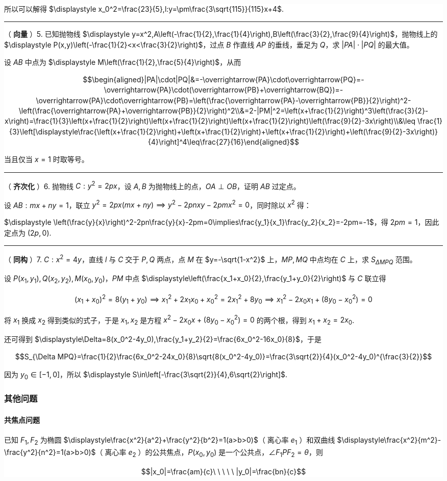 所以可以解得 $\displaystyle x_0^2=\frac{23}{5},l:y=\pm\frac{3\sqrt{115}}{115}x+4$.

---

（ **向量** ）5. 已知抛物线 $\displaystyle y=x^2,A\left(-\frac{1}{2},\frac{1}{4}\right),B\left(\frac{3}{2},\frac{9}{4}\right)$，抛物线上的 $\displaystyle P(x,y)\left(-\frac{1}{2}<x<\frac{3}{2}\right)$，过点 $B$ 作直线 $AP$ 的垂线，垂足为 $Q$，求 $|PA|\cdot|PQ|$ 的最大值。

设 $AB$ 中点为 $\displaystyle M\left(\frac{1}{2},\frac{5}{4}\right)$，从而

$$\begin{aligned}|PA|\cdot|PQ|&=-\overrightarrow{PA}\cdot\overrightarrow{PQ}=-\overrightarrow{PA}\cdot(\overrightarrow{PB}+\overrightarrow{BQ})=-\overrightarrow{PA}\cdot\overrightarrow{PB}=\left(\frac{\overrightarrow{PA}-\overrightarrow{PB}}{2}\right)^2-\left(\frac{\overrightarrow{PA}+\overrightarrow{PB}}{2}\right)^2\\&=2-|PM|^2=\left(x+\frac{1}{2}\right)^3\left(\frac{3}{2}-x\right)=\frac{1}{3}\left(x+\frac{1}{2}\right)\left(x+\frac{1}{2}\right)\left(x+\frac{1}{2}\right)\left(\frac{9}{2}-3x\right)\\&\leq \frac{1}{3}\left[\displaystyle\frac{\left(x+\frac{1}{2}\right)+\left(x+\frac{1}{2}\right)+\left(x+\frac{1}{2}\right)+\left(\frac{9}{2}-3x\right)}{4}\right]^4\leq\frac{27}{16}\end{aligned}$$

当且仅当 $x=1$ 时取等号。

---

（ **齐次化** ）6. 抛物线 $C:y^2=2px$，设 $A,B$ 为抛物线上的点，$OA\perp OB$，证明 $AB$ 过定点。

设 $AB:mx+ny=1$，联立 $y^2=2px(mx+ny)\implies y^2-2pnxy-2pmx^2=0$，同时除以 $x^2$ 得：

$\displaystyle \left(\frac{y}{x}\right)^2-2pn\frac{y}{x}-2pm=0\implies\frac{y_1}{x_1}\frac{y_2}{x_2}=-2pm=-1$，得 $2pm=1$，因此定点为 $(2p,0)$.

---

（ **同构** ）7. $C:x^2=4y$，直线 $l$ 与 $C$ 交于 $P,Q$ 两点，点 $M$ 在 $y=-\sqrt{1-x^2}$ 上，$MP,MQ$ 中点均在 $C$ 上，求 $S_{\Delta MPQ}$ 范围。

设 $P(x_1,y_1),Q(x_2,y_2),M(x_0,y_0)$，$PM$ 中点 $\displaystyle\left(\frac{x_1+x_0}{2},\frac{y_1+y_0}{2}\right)$ 与 $C$ 联立得

$$(x_1+x_0)^2=8(y_1+y_0)\implies x_1^2+2x_1x_0+x_0^2=2x_1^2+8y_0\implies x_1^2-2x_0x_1+(8y_0-x_0^2)=0$$

将 $x_1$ 换成 $x_2$ 得到类似的式子，于是 $x_1,x_2$ 是方程 $x^2-2x_0x+(8y_0-x_0^2)=0$ 的两个根，得到 $x_1+x_2=2x_0$.

还可得到 $\displaystyle\Delta=8(x_0^2-4y_0),\frac{y_1+y_2}{2}=\frac{6x_0^2-16x_0}{8}$，于是

$$S_{\Delta MPQ}=\frac{1}{2}\frac{6x_0^2-24x_0}{8}\sqrt{8(x_0^2-4y_0)}=\frac{3\sqrt{2}}{4}(x_0^2-4y_0)^{\frac{3}{2}}$$

因为 $y_0\in[-1,0]$，所以 $\displaystyle S\in\left[-\frac{3\sqrt{2}}{4},6\sqrt{2}\right]$.

### 其他问题

#### 共焦点问题

已知 $F_1,F_2$ 为椭圆 $\displaystyle\frac{x^2}{a^2}+\frac{y^2}{b^2}=1(a>b>0)$（ 离心率 $e_1$ ）和双曲线 $\displaystyle\frac{x^2}{m^2}-\frac{y^2}{n^2}=1(a>b>0)$（ 离心率 $e_2$ ）的公共焦点，$P(x_0,y_0)$ 是一个公共点，$\angle F_1PF_2=\theta$，则

$$|x_0|=\frac{am}{c}\ \ \ \ \ |y_0|=\frac{bn}{c}$$
